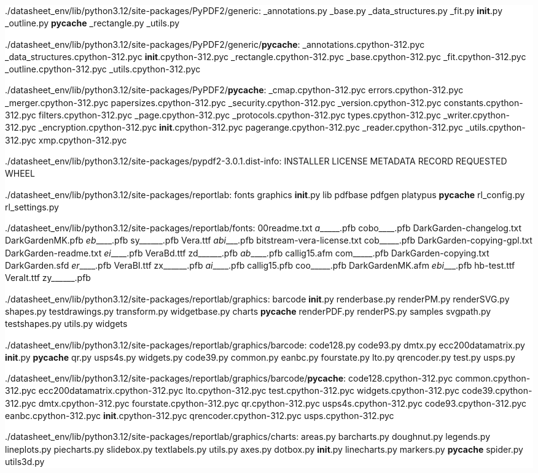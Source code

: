 ./datasheet_env/lib/python3.12/site-packages/PyPDF2/generic:
_annotations.py  _base.py  _data_structures.py  _fit.py  __init__.py  _outline.py  __pycache__  _rectangle.py  _utils.py

./datasheet_env/lib/python3.12/site-packages/PyPDF2/generic/__pycache__:
_annotations.cpython-312.pyc  _data_structures.cpython-312.pyc  __init__.cpython-312.pyc  _rectangle.cpython-312.pyc
_base.cpython-312.pyc         _fit.cpython-312.pyc              _outline.cpython-312.pyc  _utils.cpython-312.pyc

./datasheet_env/lib/python3.12/site-packages/PyPDF2/__pycache__:
_cmap.cpython-312.pyc        errors.cpython-312.pyc    _merger.cpython-312.pyc    papersizes.cpython-312.pyc  _security.cpython-312.pyc  _version.cpython-312.pyc
constants.cpython-312.pyc    filters.cpython-312.pyc   _page.cpython-312.pyc      _protocols.cpython-312.pyc  types.cpython-312.pyc      _writer.cpython-312.pyc
_encryption.cpython-312.pyc  __init__.cpython-312.pyc  pagerange.cpython-312.pyc  _reader.cpython-312.pyc     _utils.cpython-312.pyc     xmp.cpython-312.pyc

./datasheet_env/lib/python3.12/site-packages/pypdf2-3.0.1.dist-info:
INSTALLER  LICENSE  METADATA  RECORD  REQUESTED  WHEEL

./datasheet_env/lib/python3.12/site-packages/reportlab:
fonts  graphics  __init__.py  lib  pdfbase  pdfgen  platypus  __pycache__  rl_config.py  rl_settings.py

./datasheet_env/lib/python3.12/site-packages/reportlab/fonts:
00readme.txt  _a______.pfb                cobo____.pfb  DarkGarden-changelog.txt    DarkGardenMK.pfb       _eb_____.pfb  sy______.pfb  Vera.ttf
_abi____.pfb  bitstream-vera-license.txt  cob_____.pfb  DarkGarden-copying-gpl.txt  DarkGarden-readme.txt  _ei_____.pfb  VeraBd.ttf    zd______.pfb
_ab_____.pfb  callig15.afm                com_____.pfb  DarkGarden-copying.txt      DarkGarden.sfd         _er_____.pfb  VeraBI.ttf    zx______.pfb
_ai_____.pfb  callig15.pfb                coo_____.pfb  DarkGardenMK.afm            _ebi____.pfb           hb-test.ttf   VeraIt.ttf    zy______.pfb

./datasheet_env/lib/python3.12/site-packages/reportlab/graphics:
barcode  __init__.py  renderbase.py  renderPM.py  renderSVG.py  shapes.py   testdrawings.py  transform.py  widgetbase.py
charts   __pycache__  renderPDF.py   renderPS.py  samples       svgpath.py  testshapes.py    utils.py      widgets

./datasheet_env/lib/python3.12/site-packages/reportlab/graphics/barcode:
code128.py  code93.py  dmtx.py   ecc200datamatrix.py  __init__.py  __pycache__   qr.py    usps4s.py  widgets.py
code39.py   common.py  eanbc.py  fourstate.py         lto.py       qrencoder.py  test.py  usps.py

./datasheet_env/lib/python3.12/site-packages/reportlab/graphics/barcode/__pycache__:
code128.cpython-312.pyc  common.cpython-312.pyc  ecc200datamatrix.cpython-312.pyc  lto.cpython-312.pyc        test.cpython-312.pyc    widgets.cpython-312.pyc
code39.cpython-312.pyc   dmtx.cpython-312.pyc    fourstate.cpython-312.pyc         qr.cpython-312.pyc         usps4s.cpython-312.pyc
code93.cpython-312.pyc   eanbc.cpython-312.pyc   __init__.cpython-312.pyc          qrencoder.cpython-312.pyc  usps.cpython-312.pyc

./datasheet_env/lib/python3.12/site-packages/reportlab/graphics/charts:
areas.py  barcharts.py  doughnut.py  legends.py     lineplots.py  piecharts.py  slidebox.py  textlabels.py  utils.py
axes.py   dotbox.py     __init__.py  linecharts.py  markers.py    __pycache__   spider.py    utils3d.py
